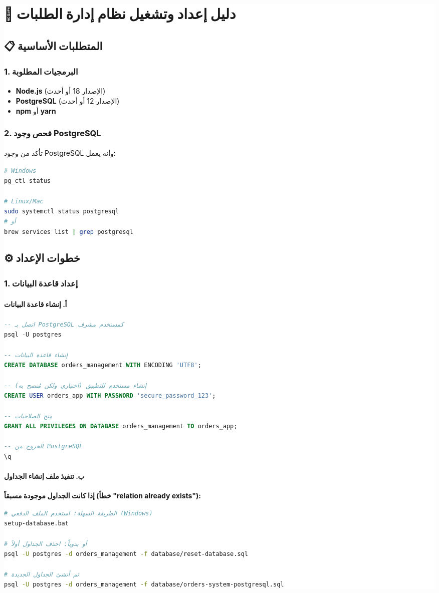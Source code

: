 # 🚀 دليل إعداد وتشغيل نظام إدارة الطلبات

## 📋 المتطلبات الأساسية

### 1. البرمجيات المطلوبة
- **Node.js** (الإصدار 18 أو أحدث)
- **PostgreSQL** (الإصدار 12 أو أحدث)
- **npm** أو **yarn**

### 2. فحص وجود PostgreSQL
تأكد من وجود PostgreSQL وأنه يعمل:

```bash
# Windows
pg_ctl status

# Linux/Mac
sudo systemctl status postgresql
# أو
brew services list | grep postgresql
```

## ⚙️ خطوات الإعداد

### 1. إعداد قاعدة البيانات

#### أ. إنشاء قاعدة البيانات
```sql
-- اتصل بـ PostgreSQL كمستخدم مشرف
psql -U postgres

-- إنشاء قاعدة البيانات
CREATE DATABASE orders_management WITH ENCODING 'UTF8';

-- إنشاء مستخدم للتطبيق (اختياري ولكن مُنصح به)
CREATE USER orders_app WITH PASSWORD 'secure_password_123';

-- منح الصلاحيات
GRANT ALL PRIVILEGES ON DATABASE orders_management TO orders_app;

-- الخروج من PostgreSQL
\q
```

#### ب. تنفيذ ملف إنشاء الجداول

**إذا كانت الجداول موجودة مسبقاً (خطأ "relation already exists"):**

```bash
# الطريقة السهلة: استخدم الملف الدفعي (Windows)
setup-database.bat

# أو يدوياً: احذف الجداول أولاً
psql -U postgres -d orders_management -f database/reset-database.sql

# ثم أنشئ الجداول الجديدة
psql -U postgres -d orders_management -f database/orders-system-postgresql.sql
```
